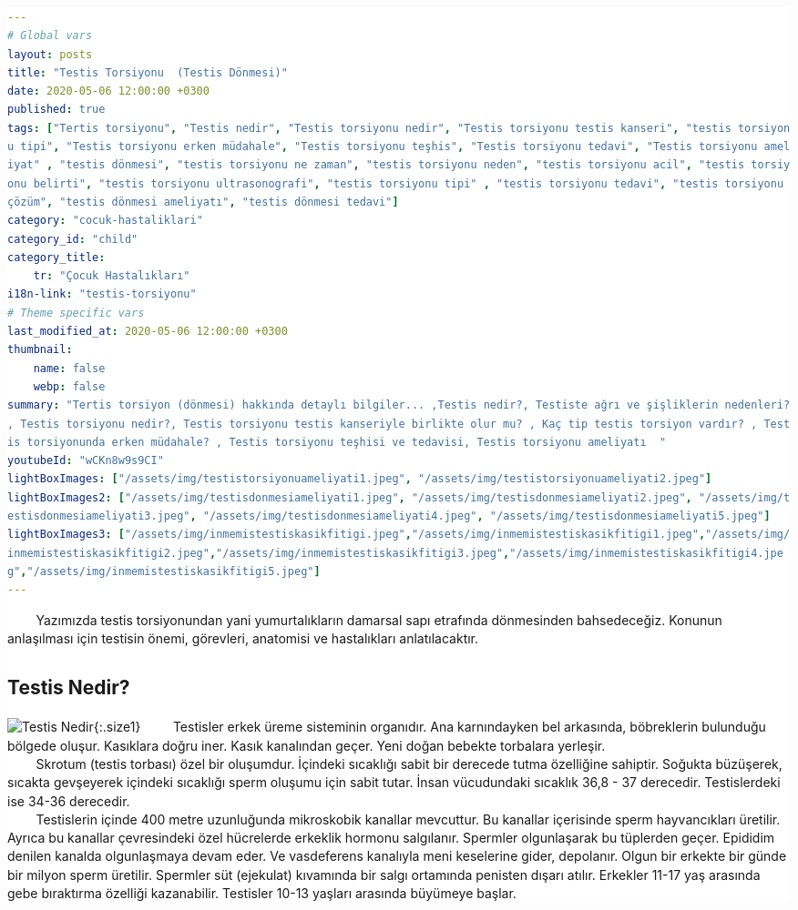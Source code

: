 ```yaml
---
# Global vars
layout: posts
title: "Testis Torsiyonu  (Testis Dönmesi)"
date: 2020-05-06 12:00:00 +0300
published: true
tags: ["Tertis torsiyonu", "Testis nedir", "Testis torsiyonu nedir", "Testis torsiyonu testis kanseri", "testis torsiyonu tipi", "Testis torsiyonu erken müdahale", "Testis torsiyonu teşhis", "Testis torsiyonu tedavi", "Testis torsiyonu ameliyat" , "testis dönmesi", "testis torsiyonu ne zaman", "testis torsiyonu neden", "testis torsiyonu acil", "testis torsiyonu belirti", "testis torsiyonu ultrasonografi", "testis torsiyonu tipi" , "testis torsiyonu tedavi", "testis torsiyonu çözüm", "testis dönmesi ameliyatı", "testis dönmesi tedavi"]
category: "cocuk-hastaliklari"
category_id: "child"
category_title:
    tr: "Çocuk Hastalıkları"
i18n-link: "testis-torsiyonu"
# Theme specific vars
last_modified_at: 2020-05-06 12:00:00 +0300
thumbnail:
    name: false
    webp: false
summary: "Tertis torsiyon (dönmesi) hakkında detaylı bilgiler... ,Testis nedir?, Testiste ağrı ve şişliklerin nedenleri? , Testis torsiyonu nedir?, Testis torsiyonu testis kanseriyle birlikte olur mu? , Kaç tip testis torsiyon vardır? , Testis torsiyonunda erken müdahale? , Testis torsiyonu teşhisi ve tedavisi, Testis torsiyonu ameliyatı  "
youtubeId: "wCKn8w9s9CI"
lightBoxImages: ["/assets/img/testistorsiyonuameliyati1.jpeg", "/assets/img/testistorsiyonuameliyati2.jpeg"]
lightBoxImages2: ["/assets/img/testisdonmesiameliyati1.jpeg", "/assets/img/testisdonmesiameliyati2.jpeg", "/assets/img/testisdonmesiameliyati3.jpeg", "/assets/img/testisdonmesiameliyati4.jpeg", "/assets/img/testisdonmesiameliyati5.jpeg"]
lightBoxImages3: ["/assets/img/inmemistestiskasikfitigi.jpeg","/assets/img/inmemistestiskasikfitigi1.jpeg","/assets/img/inmemistestiskasikfitigi2.jpeg","/assets/img/inmemistestiskasikfitigi3.jpeg","/assets/img/inmemistestiskasikfitigi4.jpeg","/assets/img/inmemistestiskasikfitigi5.jpeg"]
---
```



&nbsp;&nbsp;&nbsp;&nbsp;&nbsp;&nbsp;&nbsp;&nbsp;Yazımızda testis torsiyonundan yani yumurtalıkların damarsal sapı etrafında dönmesinden bahsedeceğiz. Konunun anlaşılması için testisin önemi, görevleri, anatomisi ve hastalıkları anlatılacaktır.

## Testis Nedir?

![Testis Nedir](/assets/img/testistorsiyonu.jpeg){:.size1}
&nbsp;&nbsp;&nbsp;&nbsp;&nbsp;&nbsp;&nbsp;&nbsp;Testisler erkek üreme sisteminin organıdır. Ana karnındayken bel arkasında, böbreklerin bulunduğu bölgede oluşur. Kasıklara doğru iner. Kasık kanalından geçer. Yeni doğan bebekte torbalara yerleşir.  
​&nbsp;&nbsp;&nbsp;&nbsp;&nbsp;&nbsp;&nbsp;&nbsp;Skrotum (testis torbası) özel bir oluşumdur. İçindeki sıcaklığı sabit bir derecede tutma özelliğine sahiptir. Soğukta büzüşerek, sıcakta gevşeyerek içindeki sıcaklığı sperm oluşumu için sabit tutar. İnsan vücudundaki sıcaklık 36,8 - 37 derecedir. Testislerdeki ise 34-36 derecedir.  
​&nbsp;&nbsp;&nbsp;&nbsp;&nbsp;&nbsp;&nbsp;&nbsp;Testislerin içinde 400 metre uzunluğunda mikroskobik kanallar mevcuttur. Bu kanallar içerisinde sperm hayvancıkları üretilir. Ayrıca bu kanallar çevresindeki özel hücrelerde erkeklik hormonu salgılanır. Spermler olgunlaşarak bu tüplerden geçer. Epididim denilen kanalda olgunlaşmaya devam eder. Ve vasdeferens kanalıyla meni keselerine gider, depolanır. Olgun bir erkekte bir günde bir milyon sperm üretilir. Spermler süt (ejekulat) kıvamında bir salgı ortamında penisten dışarı atılır. Erkekler 11-17 yaş arasında gebe bıraktırma özelliği kazanabilir. Testisler 10-13 yaşları arasında büyümeye başlar.
